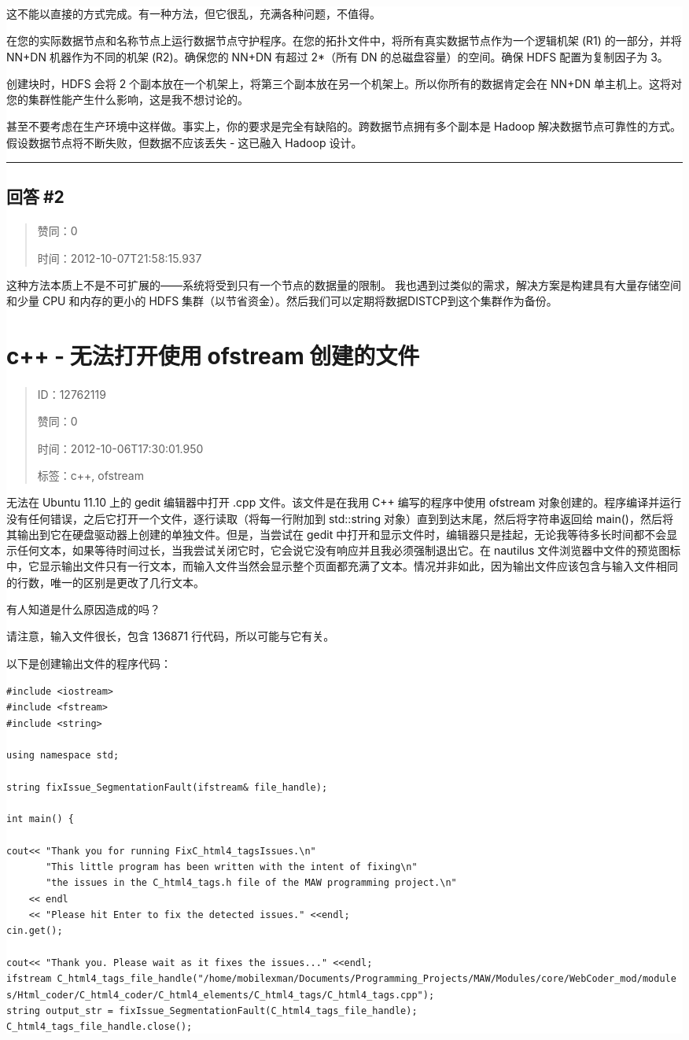 这不能以直接的方式完成。有一种方法，但它很乱，充满各种问题，不值得。

在您的实际数据节点和名称节点上运行数据节点守护程序。在您的拓扑文件中，将所有真实数据节点作为一个逻辑机架 (R1) 的一部分，并将 NN+DN 机器作为不同的机架 (R2)。确保您的 NN+DN 有超过 2*（所有 DN 的总磁盘容量）的空间。确保 HDFS 配置为复制因子为 3。

创建块时，HDFS 会将 2 个副本放在一个机架上，将第三个副本放在另一个机架上。所以你所有的数据肯定会在 NN+DN 单主机上。这将对您的集群性能产生什么影响，这是我不想讨论的。

甚至不要考虑在生产环境中这样做。事实上，你的要求是完全有缺陷的。跨数据节点拥有多个副本是 Hadoop 解决数据节点可靠性的方式。假设数据节点将不断失败，但数据不应该丢失 - 这已融入 Hadoop 设计。

* * *

## 回答 #2

> 赞同：0
> 
> 时间：2012-10-07T21:58:15.937

这种方法本质上不是不可扩展的——系统将受到只有一个节点的数据量的限制。
我也遇到过类似的需求，解决方案是构建具有大量存储空间和少量 CPU 和内存的更小的 HDFS 集群（以节省资金）。然后我们可以定期将数据DISTCP到这个集群作为备份。

# c++ - 无法打开使用 ofstream 创建的文件

> ID：12762119
> 
> 赞同：0
> 
> 时间：2012-10-06T17:30:01.950
> 
> 标签：c++, ofstream

无法在 Ubuntu 11.10 上的 gedit 编辑器中打开 .cpp 文件。该文件是在我用 C++ 编写的程序中使用 ofstream 对象创建的。程序编译并运行没有任何错误，之后它打开一个文件，逐行读取（将每一行附加到 std::string 对象）直到到达末尾，然后将字符串返回给 main()，然后将其输出到它在硬盘驱动器上创建的单独文件。但是，当尝试在 gedit 中打开和显示文件时，编辑器只是挂起，无论我等待多长时间都不会显示任何文本，如果等待时间过长，当我尝试关闭它时，它会说它没有响应并且我必须强制退出它。在 nautilus 文件浏览器中文件的预览图标中，它显示输出文件只有一行文本，而输入文件当然会显示整个页面都充满了文本。情况并非如此，因为输出文件应该包含与输入文件相同的行数，唯一的区别是更改了几行文本。

有人知道是什么原因造成的吗？

请注意，输入文件很长，包含 136871 行代码，所以可能与它有关。

以下是创建输出文件的程序代码：

```
#include <iostream>
#include <fstream>
#include <string>

using namespace std;

string fixIssue_SegmentationFault(ifstream& file_handle);

int main() {

cout<< "Thank you for running FixC_html4_tagsIssues.\n"
       "This little program has been written with the intent of fixing\n"
       "the issues in the C_html4_tags.h file of the MAW programming project.\n"
    << endl
    << "Please hit Enter to fix the detected issues." <<endl;
cin.get();

cout<< "Thank you. Please wait as it fixes the issues..." <<endl;
ifstream C_html4_tags_file_handle("/home/mobilexman/Documents/Programming_Projects/MAW/Modules/core/WebCoder_mod/modules/Html_coder/C_html4_coder/C_html4_elements/C_html4_tags/C_html4_tags.cpp");
string output_str = fixIssue_SegmentationFault(C_html4_tags_file_handle);
C_html4_tags_file_handle.close();

```